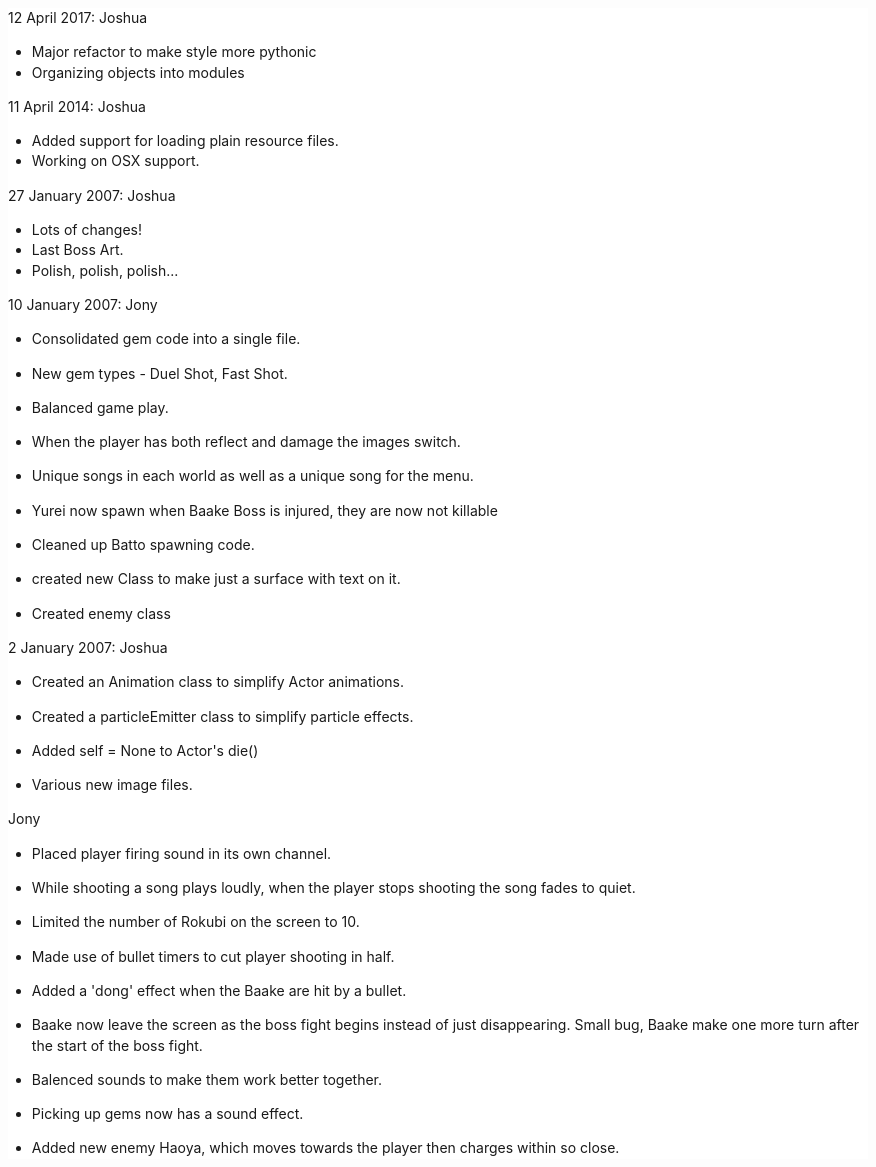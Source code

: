 12 April 2017: Joshua
- Major refactor to make style more pythonic
- Organizing objects into modules

11 April 2014: Joshua
- Added support for loading plain resource files.
- Working on OSX support.

27 January 2007: Joshua
- Lots of changes!
- Last Boss Art.
- Polish, polish, polish...

10 January 2007:  Jony
- Consolidated gem code into a single file.

- New gem types - Duel Shot, Fast Shot.

- Balanced game play.

- When the player has both reflect and damage
	the images switch.

- Unique songs in each world as well as a unique song for the menu.

- Yurei now spawn when Baake Boss is injured, they are now not killable

- Cleaned up Batto spawning code.

- created new Class to make just a surface with text on it.

- Created enemy class

2 January 2007: Joshua
- Created an Animation class to simplify Actor animations.

- Created a particleEmitter class to simplify particle effects.

- Added self = None to Actor's die()

- Various new image files.

Jony
- Placed player firing sound in its own channel.

- While shooting a song plays loudly, when the player stops shooting the song fades to quiet.

- Limited the number of Rokubi on the screen to 10.

- Made use of bullet timers to cut player shooting in half.

- Added a 'dong' effect when the Baake are hit by a bullet.

- Baake now leave the screen as the boss fight begins instead of just disappearing.  Small bug, Baake make one more turn after the start of the boss fight.

- Balenced sounds to make them work better together.

- Picking up gems now has a sound effect.

- Added new enemy Haoya, which moves towards the player
	then charges within so close.
